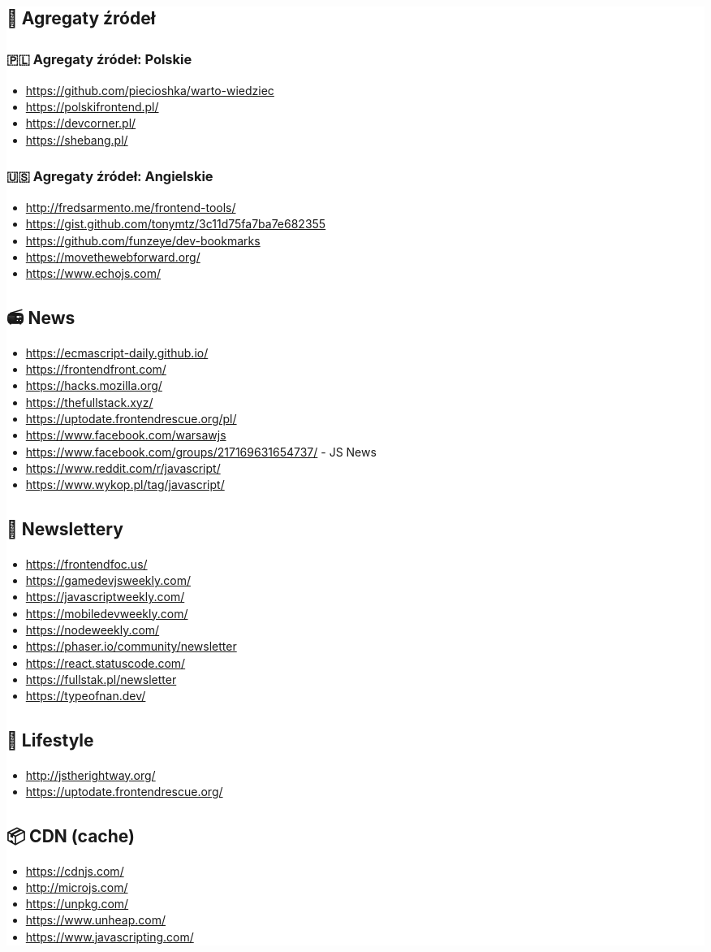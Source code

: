 ## 📮 Agregaty źródeł

### 🇵🇱 Agregaty źródeł: Polskie

* <https://github.com/piecioshka/warto-wiedziec>
* <https://polskifrontend.pl/>
* <https://devcorner.pl/>
* <https://shebang.pl/>

### 🇺🇸 Agregaty źródeł: Angielskie

* <http://fredsarmento.me/frontend-tools/>
* <https://gist.github.com/tonymtz/3c11d75fa7ba7e682355>
* <https://github.com/funzeye/dev-bookmarks>
* <https://movethewebforward.org/>
* <https://www.echojs.com/>

## 📻 News

* <https://ecmascript-daily.github.io/>
* <https://frontendfront.com/>
* <https://hacks.mozilla.org/>
* <https://thefullstack.xyz/>
* <https://uptodate.frontendrescue.org/pl/>
* <https://www.facebook.com/warsawjs>
* <https://www.facebook.com/groups/217169631654737/> - JS News
* <https://www.reddit.com/r/javascript/>
* <https://www.wykop.pl/tag/javascript/>

## 📨 Newslettery

* <https://frontendfoc.us/>
* <https://gamedevjsweekly.com/>
* <https://javascriptweekly.com/>
* <https://mobiledevweekly.com/>
* <https://nodeweekly.com/>
* <https://phaser.io/community/newsletter>
* <https://react.statuscode.com/>
* <https://fullstak.pl/newsletter>
* <https://typeofnan.dev/>

## 🚴 Lifestyle

* <http://jstherightway.org/>
* <https://uptodate.frontendrescue.org/>

## 📦 CDN (cache)

* <https://cdnjs.com/>
* <http://microjs.com/>
* <https://unpkg.com/>
* <https://www.unheap.com/>
* <https://www.javascripting.com/>
